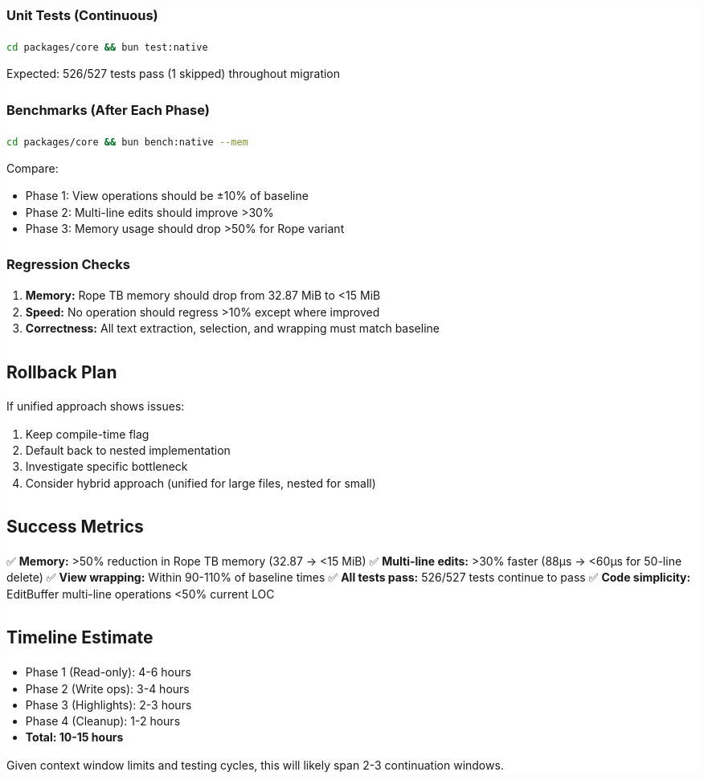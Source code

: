 ### Unit Tests (Continuous)

```bash
cd packages/core && bun test:native
```

Expected: 526/527 tests pass (1 skipped) throughout migration

### Benchmarks (After Each Phase)

```bash
cd packages/core && bun bench:native --mem
```

Compare:

- Phase 1: View operations should be ±10% of baseline
- Phase 2: Multi-line edits should improve >30%
- Phase 3: Memory usage should drop >50% for Rope variant

### Regression Checks

1. **Memory:** Rope TB memory should drop from 32.87 MiB to <15 MiB
2. **Speed:** No operation should regress >10% except where improved
3. **Correctness:** All text extraction, selection, and wrapping must match baseline

## Rollback Plan

If unified approach shows issues:

1. Keep compile-time flag
2. Default back to nested implementation
3. Investigate specific bottleneck
4. Consider hybrid approach (unified for large files, nested for small)

## Success Metrics

✅ **Memory:** >50% reduction in Rope TB memory (32.87 → <15 MiB)
✅ **Multi-line edits:** >30% faster (88μs → <60μs for 50-line delete)
✅ **View wrapping:** Within 90-110% of baseline times
✅ **All tests pass:** 526/527 tests continue to pass
✅ **Code simplicity:** EditBuffer multi-line operations <50% current LOC

## Timeline Estimate

- Phase 1 (Read-only): 4-6 hours
- Phase 2 (Write ops): 3-4 hours
- Phase 3 (Highlights): 2-3 hours
- Phase 4 (Cleanup): 1-2 hours
- **Total: 10-15 hours**

Given context window limits and testing cycles, this will likely span 2-3 continuation windows.
